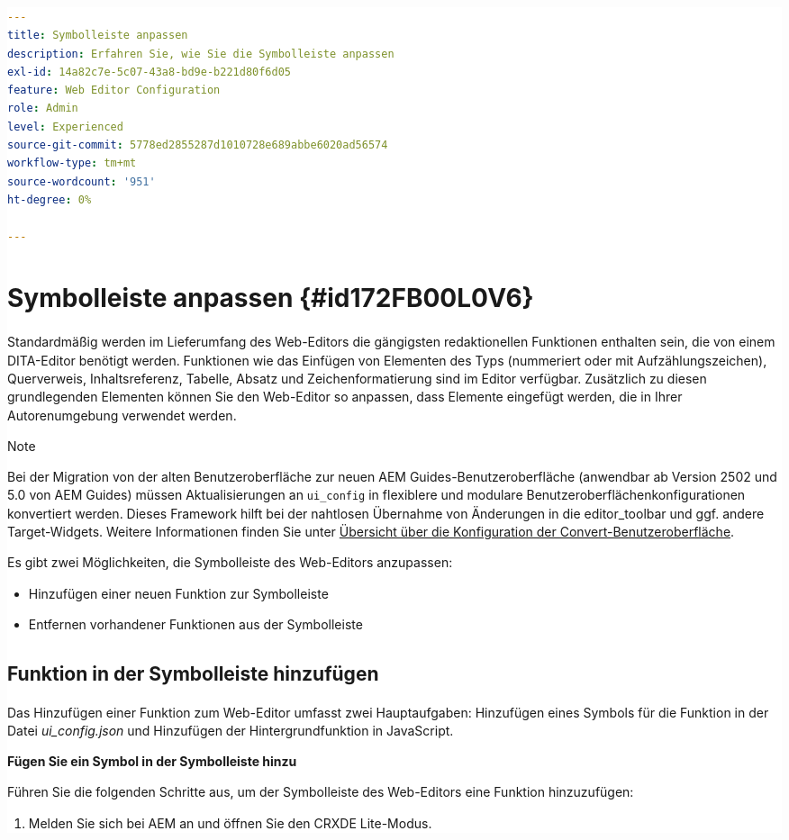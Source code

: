 ```yaml
---
title: Symbolleiste anpassen
description: Erfahren Sie, wie Sie die Symbolleiste anpassen
exl-id: 14a82c7e-5c07-43a8-bd9e-b221d80f6d05
feature: Web Editor Configuration
role: Admin
level: Experienced
source-git-commit: 5778ed2855287d1010728e689abbe6020ad56574
workflow-type: tm+mt
source-wordcount: '951'
ht-degree: 0%

---
```


# Symbolleiste anpassen {#id172FB00L0V6}

Standardmäßig werden im Lieferumfang des Web-Editors die gängigsten redaktionellen Funktionen enthalten sein, die von einem DITA-Editor benötigt werden. Funktionen wie das Einfügen von Elementen des Typs \(nummeriert oder mit Aufzählungszeichen\), Querverweis, Inhaltsreferenz, Tabelle, Absatz und Zeichenformatierung sind im Editor verfügbar. Zusätzlich zu diesen grundlegenden Elementen können Sie den Web-Editor so anpassen, dass Elemente eingefügt werden, die in Ihrer Autorenumgebung verwendet werden.

>[!NOTE]
>
> Bei der Migration von der alten Benutzeroberfläche zur neuen AEM Guides-Benutzeroberfläche (anwendbar ab Version 2502 und 5.0 von AEM Guides) müssen Aktualisierungen an `ui_config` in flexiblere und modulare Benutzeroberflächenkonfigurationen konvertiert werden. Dieses Framework hilft bei der nahtlosen Übernahme von Änderungen in die editor_toolbar und ggf. andere Target-Widgets. Weitere Informationen finden Sie unter [Übersicht über die Konfiguration der Convert-Benutzeroberfläche](https://experienceleague.adobe.com/en/docs/experience-manager-guides-learn/videos/advanced-user-guide/conver-ui-config).

Es gibt zwei Möglichkeiten, die Symbolleiste des Web-Editors anzupassen:

- Hinzufügen einer neuen Funktion zur Symbolleiste

- Entfernen vorhandener Funktionen aus der Symbolleiste


## Funktion in der Symbolleiste hinzufügen

Das Hinzufügen einer Funktion zum Web-Editor umfasst zwei Hauptaufgaben: Hinzufügen eines Symbols für die Funktion in der Datei *ui\_config.json* und Hinzufügen der Hintergrundfunktion in JavaScript.

**Fügen Sie ein Symbol in der Symbolleiste hinzu**

Führen Sie die folgenden Schritte aus, um der Symbolleiste des Web-Editors eine Funktion hinzuzufügen:

1. Melden Sie sich bei AEM an und öffnen Sie den CRXDE Lite-Modus.
